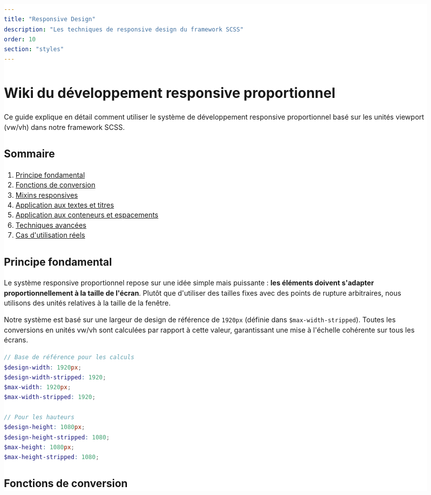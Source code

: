 ```yaml
---
title: "Responsive Design"
description: "Les techniques de responsive design du framework SCSS"
order: 10
section: "styles"
---
```


# Wiki du développement responsive proportionnel

Ce guide explique en détail comment utiliser le système de développement responsive proportionnel basé sur les unités viewport (vw/vh) dans notre framework SCSS.

## Sommaire

1. [Principe fondamental](#principe-fondamental)
2. [Fonctions de conversion](#fonctions-de-conversion)
3. [Mixins responsives](#mixins-responsives)
4. [Application aux textes et titres](#application-aux-textes-et-titres)
5. [Application aux conteneurs et espacements](#application-aux-conteneurs-et-espacements)
6. [Techniques avancées](#techniques-avancées)
7. [Cas d'utilisation réels](#cas-dutilisation-réels)

## Principe fondamental

Le système responsive proportionnel repose sur une idée simple mais puissante : **les éléments doivent s'adapter proportionnellement à la taille de l'écran**. Plutôt que d'utiliser des tailles fixes avec des points de rupture arbitraires, nous utilisons des unités relatives à la taille de la fenêtre.

Notre système est basé sur une largeur de design de référence de `1920px` (définie dans `$max-width-stripped`). Toutes les conversions en unités vw/vh sont calculées par rapport à cette valeur, garantissant une mise à l'échelle cohérente sur tous les écrans.

```scss
// Base de référence pour les calculs
$design-width: 1920px;
$design-width-stripped: 1920;
$max-width: 1920px;
$max-width-stripped: 1920;

// Pour les hauteurs
$design-height: 1080px;
$design-height-stripped: 1080;
$max-height: 1080px;
$max-height-stripped: 1080;
```

## Fonctions de conversion
